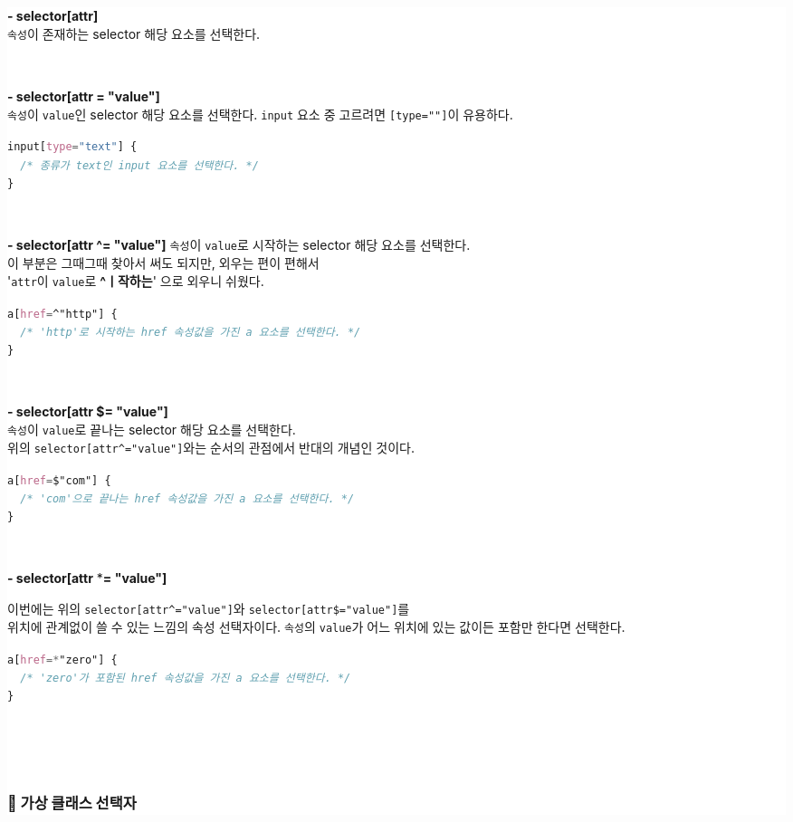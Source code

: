 **- selector[attr]**  
`속성`이 존재하는 selector 해당 요소를 선택한다.

<br/>

**- selector[attr = "value"]**  
`속성`이 `value`인 selector 해당 요소를 선택한다.
`input` 요소 중 고르려면 `[type=""]`이 유용하다.

```css
input[type="text"] {
  /* 종류가 text인 input 요소를 선택한다. */
}
```

<br/>

**- selector[attr ^= "value"]**
`속성`이 `value`로 시작하는 selector 해당 요소를 선택한다.  
이 부분은 그때그때 찾아서 써도 되지만, 외우는 편이 편해서  
'`attr`이 `value`로 **^ㅣ작하는**' 으로 외우니 쉬웠다.

```css
a[href=^"http"] {
  /* 'http'로 시작하는 href 속성값을 가진 a 요소를 선택한다. */
}
```

<br/>

**- selector[attr $= "value"]**  
`속성`이 `value`로 끝나는 selector 해당 요소를 선택한다.  
위의 `selector[attr^="value"]`와는 순서의 관점에서 반대의 개념인 것이다.

```css
a[href=$"com"] {
  /* 'com'으로 끝나는 href 속성값을 가진 a 요소를 선택한다. */
}
```

<br/>

**- selector[attr** \***= "value"]**

이번에는 위의 `selector[attr^="value"]`와 `selector[attr$="value"]`를  
위치에 관계없이 쓸 수 있는 느낌의 속성 선택자이다.
`속성`의 `value`가 어느 위치에 있는 값이든 포함만 한다면 선택한다.

```css
a[href=*"zero"] {
  /* 'zero'가 포함된 href 속성값을 가진 a 요소를 선택한다. */
}
```

<br/>
<br/>
<br/>

### 👙 가상 클래스 선택자
